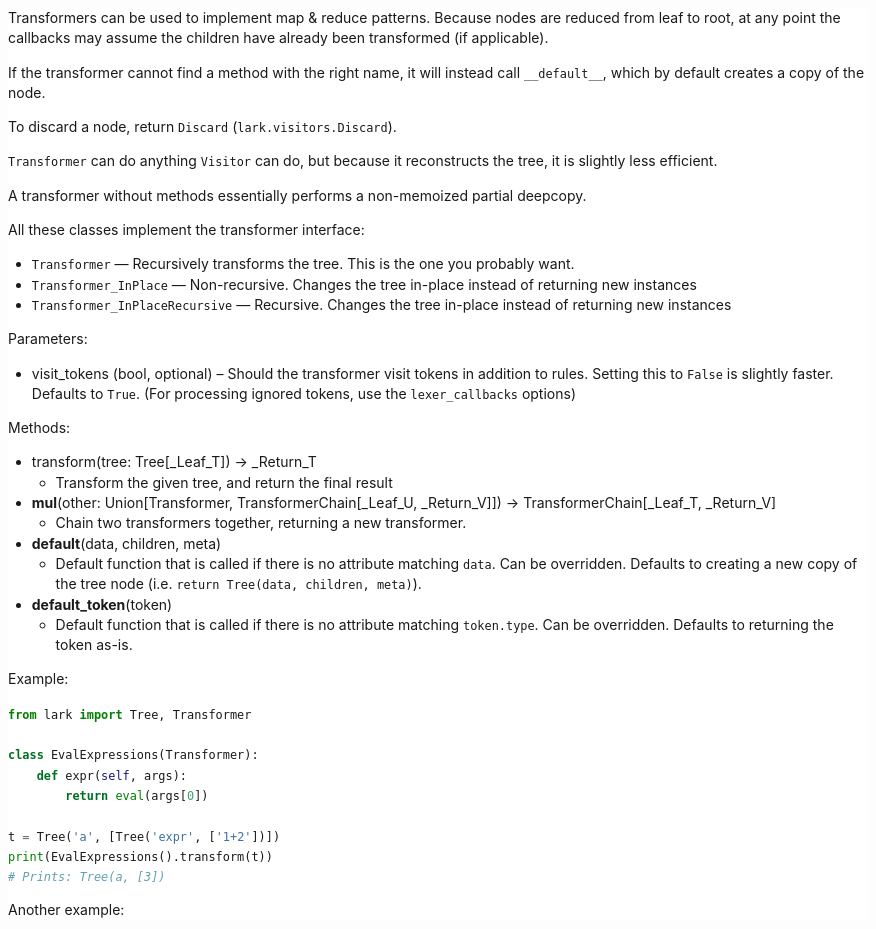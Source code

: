 Transformers can be used to implement map & reduce patterns. Because nodes are reduced from leaf to root, at any point the callbacks may assume the children have already been transformed (if applicable).

If the transformer cannot find a method with the right name, it will instead call `__default__`, which by default creates a copy of the node.

To discard a node, return `Discard` (`lark.visitors.Discard`).

`Transformer` can do anything `Visitor` can do, but because it reconstructs the tree, it is slightly less efficient.

A transformer without methods essentially performs a non-memoized partial deepcopy.

All these classes implement the transformer interface:

- `Transformer` — Recursively transforms the tree. This is the one you probably want.
- `Transformer_InPlace` — Non-recursive. Changes the tree in-place instead of returning new instances
- `Transformer_InPlaceRecursive` — Recursive. Changes the tree in-place instead of returning new instances

Parameters:

- visit_tokens (bool, optional) – Should the transformer visit tokens in addition to rules. Setting this to `False` is slightly faster. Defaults to `True`. (For processing ignored tokens, use the `lexer_callbacks` options)

Methods:

- transform(tree: Tree[_Leaf_T]) -> _Return_T
  - Transform the given tree, and return the final result
- __mul__(other: Union[Transformer, TransformerChain[_Leaf_U, _Return_V]]) -> TransformerChain[_Leaf_T, _Return_V]
  - Chain two transformers together, returning a new transformer.
- __default__(data, children, meta)
  - Default function that is called if there is no attribute matching `data`. Can be overridden. Defaults to creating a new copy of the tree node (i.e. `return Tree(data, children, meta)`).
- __default_token__(token)
  - Default function that is called if there is no attribute matching `token.type`. Can be overridden. Defaults to returning the token as-is.

Example:

```python
from lark import Tree, Transformer

class EvalExpressions(Transformer):
    def expr(self, args):
        return eval(args[0])

t = Tree('a', [Tree('expr', ['1+2'])])
print(EvalExpressions().transform(t))
# Prints: Tree(a, [3])
```

Another example:
